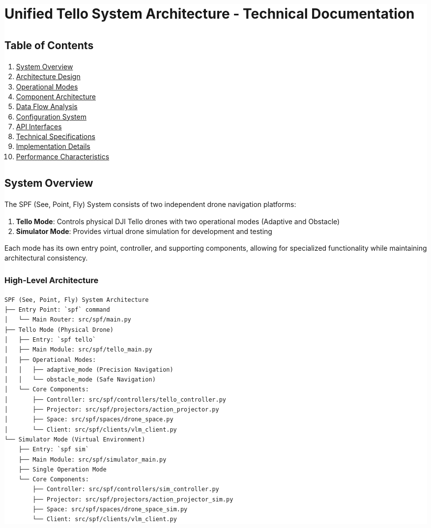 # Unified Tello System Architecture - Technical Documentation

## Table of Contents
1. [System Overview](#system-overview)
2. [Architecture Design](#architecture-design)
3. [Operational Modes](#operational-modes)
4. [Component Architecture](#component-architecture)
5. [Data Flow Analysis](#data-flow-analysis)
6. [Configuration System](#configuration-system)
7. [API Interfaces](#api-interfaces)
8. [Technical Specifications](#technical-specifications)
9. [Implementation Details](#implementation-details)
10. [Performance Characteristics](#performance-characteristics)

## System Overview

The SPF (See, Point, Fly) System consists of two independent drone navigation platforms:

1. **Tello Mode**: Controls physical DJI Tello drones with two operational modes (Adaptive and Obstacle)
2. **Simulator Mode**: Provides virtual drone simulation for development and testing

Each mode has its own entry point, controller, and supporting components, allowing for specialized functionality while maintaining architectural consistency.

### High-Level Architecture

```
SPF (See, Point, Fly) System Architecture
├── Entry Point: `spf` command
│   └── Main Router: src/spf/main.py
├── Tello Mode (Physical Drone)
│   ├── Entry: `spf tello`
│   ├── Main Module: src/spf/tello_main.py
│   ├── Operational Modes:
│   │   ├── adaptive_mode (Precision Navigation)
│   │   └── obstacle_mode (Safe Navigation)
│   └── Core Components:
│       ├── Controller: src/spf/controllers/tello_controller.py
│       ├── Projector: src/spf/projectors/action_projector.py
│       ├── Space: src/spf/spaces/drone_space.py
│       └── Client: src/spf/clients/vlm_client.py
└── Simulator Mode (Virtual Environment)
    ├── Entry: `spf sim`
    ├── Main Module: src/spf/simulator_main.py
    ├── Single Operation Mode
    └── Core Components:
        ├── Controller: src/spf/controllers/sim_controller.py
        ├── Projector: src/spf/projectors/action_projector_sim.py
        ├── Space: src/spf/spaces/drone_space_sim.py
        └── Client: src/spf/clients/vlm_client.py
```
